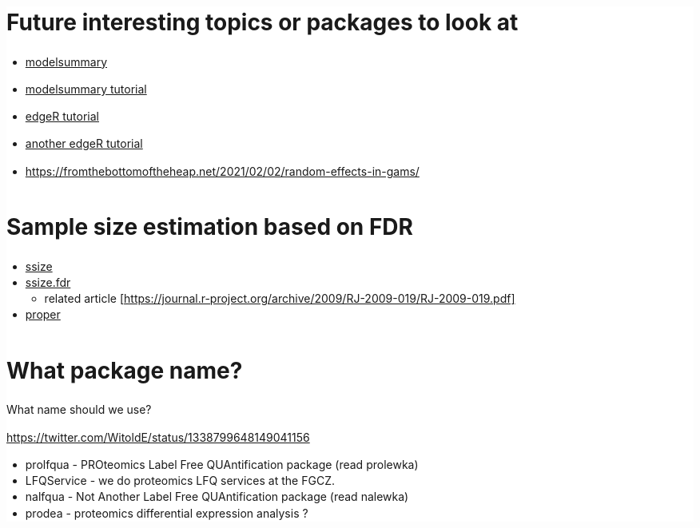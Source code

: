 # Future interesting topics or packages to look at

- [modelsummary](https://vincentarelbundock.github.io/modelsummary/index.html)
- [modelsummary tutorial](https://elbersb.com/public/pdf/web-7-regression-tables-graphs.pdf)
- [edgeR tutorial](https://gist.github.com/jdblischak/11384914)
- [another edgeR tutorial](https://web.stanford.edu/class/bios221/labs/rnaseq/lab_4_rnaseq.html)

- https://fromthebottomoftheheap.net/2021/02/02/random-effects-in-gams/

# Sample size estimation based on FDR

- [ssize](https://www.bioconductor.org/packages/release/bioc/html/ssize.html)
- [ssize.fdr](https://CRAN.R-project.org/package=ssize.fdr)
  - related article [https://journal.r-project.org/archive/2009/RJ-2009-019/RJ-2009-019.pdf]
- [proper](https://bioconductor.org/packages/release/bioc/html/PROPER.html)

# What package name?

What name should we use?

https://twitter.com/WitoldE/status/1338799648149041156

- prolfqua - PROteomics Label Free QUAntification package (read prolewka)
- LFQService - we do proteomics LFQ services at the FGCZ.
- nalfqua - Not Another Label Free QUAntification package (read nalewka)
- prodea - proteomics differential expression analysis ?

